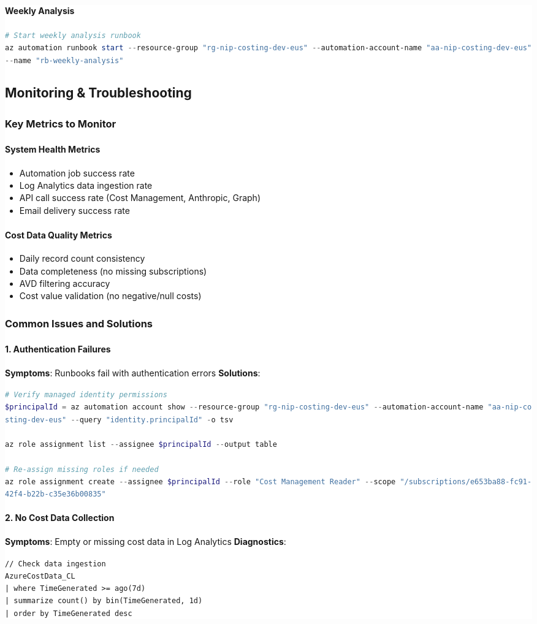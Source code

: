 #### Weekly Analysis
```powershell
# Start weekly analysis runbook
az automation runbook start --resource-group "rg-nip-costing-dev-eus" --automation-account-name "aa-nip-costing-dev-eus" --name "rb-weekly-analysis"
```

## Monitoring & Troubleshooting

### Key Metrics to Monitor

#### System Health Metrics
- Automation job success rate
- Log Analytics data ingestion rate
- API call success rate (Cost Management, Anthropic, Graph)
- Email delivery success rate

#### Cost Data Quality Metrics
- Daily record count consistency
- Data completeness (no missing subscriptions)
- AVD filtering accuracy
- Cost value validation (no negative/null costs)

### Common Issues and Solutions

#### 1. Authentication Failures
**Symptoms**: Runbooks fail with authentication errors
**Solutions**:
```powershell
# Verify managed identity permissions
$principalId = az automation account show --resource-group "rg-nip-costing-dev-eus" --automation-account-name "aa-nip-costing-dev-eus" --query "identity.principalId" -o tsv

az role assignment list --assignee $principalId --output table

# Re-assign missing roles if needed
az role assignment create --assignee $principalId --role "Cost Management Reader" --scope "/subscriptions/e653ba88-fc91-42f4-b22b-c35e36b00835"
```

#### 2. No Cost Data Collection
**Symptoms**: Empty or missing cost data in Log Analytics
**Diagnostics**:
```kql
// Check data ingestion
AzureCostData_CL
| where TimeGenerated >= ago(7d)
| summarize count() by bin(TimeGenerated, 1d)
| order by TimeGenerated desc
```
